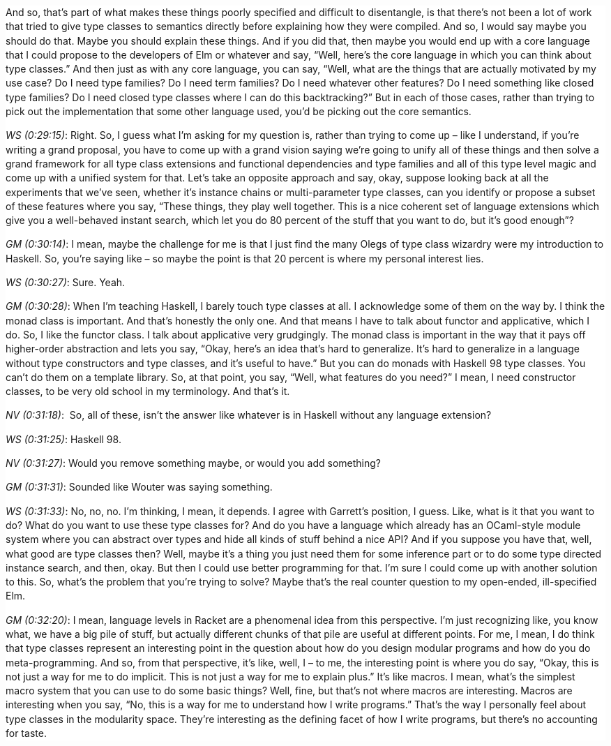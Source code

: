 And so, that’s part of what makes these things poorly specified and difficult to disentangle, is that there’s not been a lot of work that tried to give type classes to semantics directly before explaining how they were compiled. And so, I would say maybe you should do that. Maybe you should explain these things. And if you did that, then maybe you would end up with a core language that I could propose to the developers of Elm or whatever and say, “Well, here’s the core language in which you can think about type classes.” And then just as with any core language, you can say, “Well, what are the things that are actually motivated by my use case? Do I need type families? Do I need term families? Do I need whatever other features? Do I need something like closed type families? Do I need closed type classes where I can do this backtracking?” But in each of those cases, rather than trying to pick out the implementation that some other language used, you’d be picking out the core semantics.

*WS (0:29:15)*: Right. So, I guess what I’m asking for my question is, rather than trying to come up – like I understand, if you’re writing a grand proposal, you have to come up with a grand vision saying we’re going to unify all of these things and then solve a grand framework for all type class extensions and functional dependencies and type families and all of this type level magic and come up with a unified system for that. Let’s take an opposite approach and say, okay, suppose looking back at all the experiments that we’ve seen, whether it’s instance chains or multi-parameter type classes, can you identify or propose a subset of these features where you say, “These things, they play well together. This is a nice coherent set of language extensions which give you a well-behaved instant search, which let you do 80 percent of the stuff that you want to do, but it’s good enough”?

*GM (0:30:14)*: I mean, maybe the challenge for me is that I just find the many Olegs of type class wizardry were my introduction to Haskell. So, you’re saying like – so maybe the point is that 20 percent is where my personal interest lies.

*WS (0:30:27)*: Sure. Yeah.

*GM (0:30:28)*: When I’m teaching Haskell, I barely touch type classes at all. I acknowledge some of them on the way by. I think the monad class is important. And that’s honestly the only one. And that means I have to talk about functor and applicative, which I do. So, I like the functor class. I talk about applicative very grudgingly. The monad class is important in the way that it pays off higher-order abstraction and lets you say, “Okay, here’s an idea that’s hard to generalize. It’s hard to generalize in a language without type constructors and type classes, and it’s useful to have.” But you can do monads with Haskell 98 type classes. You can’t do them on a template library. So, at that point, you say, “Well, what features do you need?” I mean, I need constructor classes, to be very old school in my terminology. And that’s it.

*NV (0:31:18)*:  So, all of these, isn’t the answer like whatever is in Haskell without any language extension?

*WS (0:31:25)*: Haskell 98.

*NV (0:31:27)*: Would you remove something maybe, or would you add something?

*GM (0:31:31)*: Sounded like Wouter was saying something.

*WS (0:31:33)*: No, no, no. I’m thinking, I mean, it depends. I agree with Garrett’s position, I guess. Like, what is it that you want to do? What do you want to use these type classes for? And do you have a language which already has an OCaml-style module system where you can abstract over types and hide all kinds of stuff behind a nice API? And if you suppose you have that, well, what good are type classes then? Well, maybe it’s a thing you just need them for some inference part or to do some type directed instance search, and then, okay. But then I could use better programming for that. I’m sure I could come up with another solution to this. So, what’s the problem that you’re trying to solve? Maybe that’s the real counter question to my open-ended, ill-specified Elm.

*GM (0:32:20)*: I mean, language levels in Racket are a phenomenal idea from this perspective. I’m just recognizing like, you know what, we have a big pile of stuff, but actually different chunks of that pile are useful at different points. For me, I mean, I do think that type classes represent an interesting point in the question about how do you design modular programs and how do you do meta-programming. And so, from that perspective, it’s like, well, I – to me, the interesting point is where you do say, “Okay, this is not just a way for me to do implicit. This is not just a way for me to explain plus.” It’s like macros. I mean, what’s the simplest macro system that you can use to do some basic things? Well, fine, but that’s not where macros are interesting. Macros are interesting when you say, “No, this is a way for me to understand how I write programs.” That’s the way I personally feel about type classes in the modularity space. They’re interesting as the defining facet of how I write programs, but there’s no accounting for taste. 
